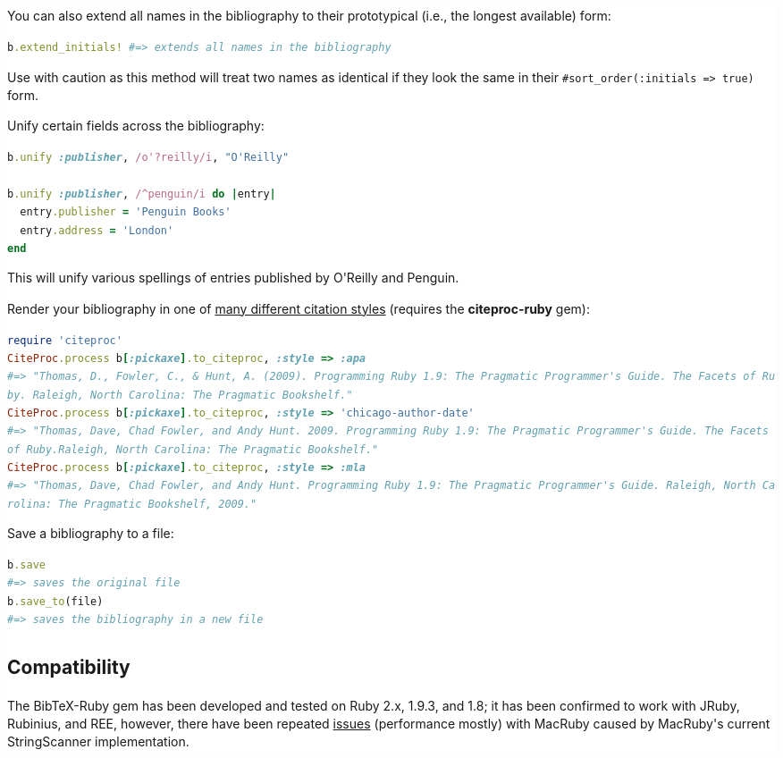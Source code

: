 You can also extend all names in the bibliography to their prototypical
(i.e., the longest available) form:

```ruby
b.extend_initials! #=> extends all names in the bibliography
```

Use with caution as this method will treat two names as identical if they
look the same in their `#sort_order(:initials => true)` form.

Unify certain fields across the bibliography:

```ruby
b.unify :publisher, /o'?reilly/i, "O'Reilly"

b.unify :publisher, /^penguin/i do |entry|
  entry.publisher = 'Penguin Books'
  entry.address = 'London'
end
```

This will unify various spellings of entries published by O'Reilly and Penguin.

Render your bibliography in one of
[many different citation styles](https://github.com/citation-style-language/styles)
(requires the **citeproc-ruby** gem):

```ruby
require 'citeproc'
CiteProc.process b[:pickaxe].to_citeproc, :style => :apa
#=> "Thomas, D., Fowler, C., & Hunt, A. (2009). Programming Ruby 1.9: The Pragmatic Programmer's Guide. The Facets of Ruby. Raleigh, North Carolina: The Pragmatic Bookshelf."
CiteProc.process b[:pickaxe].to_citeproc, :style => 'chicago-author-date'
#=> "Thomas, Dave, Chad Fowler, and Andy Hunt. 2009. Programming Ruby 1.9: The Pragmatic Programmer's Guide. The Facets of Ruby.Raleigh, North Carolina: The Pragmatic Bookshelf."
CiteProc.process b[:pickaxe].to_citeproc, :style => :mla
#=> "Thomas, Dave, Chad Fowler, and Andy Hunt. Programming Ruby 1.9: The Pragmatic Programmer's Guide. Raleigh, North Carolina: The Pragmatic Bookshelf, 2009."
```

Save a bibliography to a file:

```ruby
b.save
#=> saves the original file
b.save_to(file)
#=> saves the bibliography in a new file
```

Compatibility
-------------
The BibTeX-Ruby gem has been developed and tested on Ruby 2.x, 1.9.3, and 1.8;
it has been confirmed to work with JRuby, Rubinius, and REE, however, there
have been repeated [issues](https://github.com/inukshuk/bibtex-ruby/issues)
(performance mostly) with MacRuby caused by MacRuby's current StringScanner
implementation.

